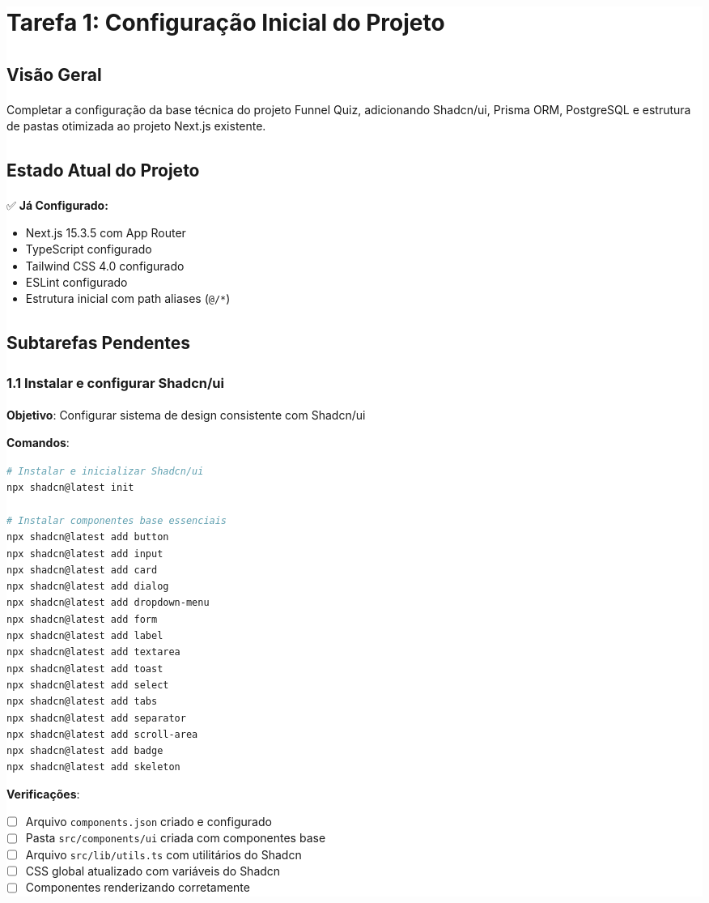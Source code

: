 # Tarefa 1: Configuração Inicial do Projeto

## Visão Geral

Completar a configuração da base técnica do projeto Funnel Quiz, adicionando Shadcn/ui, Prisma ORM, PostgreSQL e estrutura de pastas otimizada ao projeto Next.js existente.

## Estado Atual do Projeto

✅ **Já Configurado:**

- Next.js 15.3.5 com App Router
- TypeScript configurado
- Tailwind CSS 4.0 configurado
- ESLint configurado
- Estrutura inicial com path aliases (`@/*`)

## Subtarefas Pendentes

### 1.1 Instalar e configurar Shadcn/ui

**Objetivo**: Configurar sistema de design consistente com Shadcn/ui

**Comandos**:

```bash
# Instalar e inicializar Shadcn/ui
npx shadcn@latest init

# Instalar componentes base essenciais
npx shadcn@latest add button
npx shadcn@latest add input
npx shadcn@latest add card
npx shadcn@latest add dialog
npx shadcn@latest add dropdown-menu
npx shadcn@latest add form
npx shadcn@latest add label
npx shadcn@latest add textarea
npx shadcn@latest add toast
npx shadcn@latest add select
npx shadcn@latest add tabs
npx shadcn@latest add separator
npx shadcn@latest add scroll-area
npx shadcn@latest add badge
npx shadcn@latest add skeleton
```

**Verificações**:

- [ ] Arquivo `components.json` criado e configurado
- [ ] Pasta `src/components/ui` criada com componentes base
- [ ] Arquivo `src/lib/utils.ts` com utilitários do Shadcn
- [ ] CSS global atualizado com variáveis do Shadcn
- [ ] Componentes renderizando corretamente
